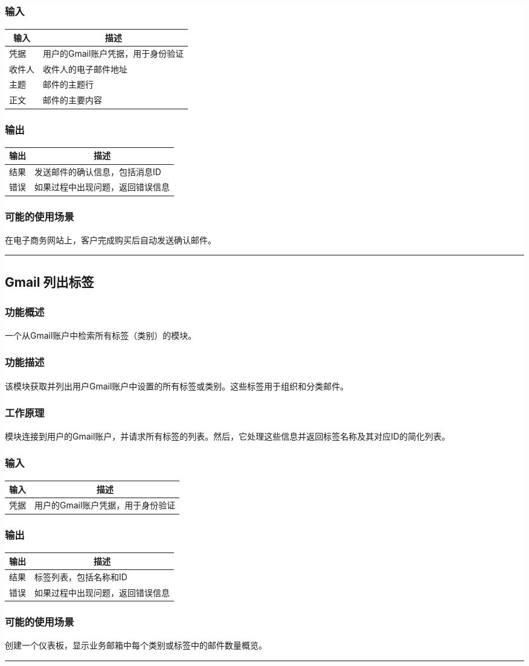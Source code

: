 ### 输入
| 输入 | 描述 |
|-------|-------------|
| 凭据 | 用户的Gmail账户凭据，用于身份验证 |
| 收件人 | 收件人的电子邮件地址 |
| 主题 | 邮件的主题行 |
| 正文 | 邮件的主要内容 |

### 输出
| 输出 | 描述 |
|--------|-------------|
| 结果 | 发送邮件的确认信息，包括消息ID |
| 错误 | 如果过程中出现问题，返回错误信息 |

### 可能的使用场景
在电子商务网站上，客户完成购买后自动发送确认邮件。

---

## Gmail 列出标签

### 功能概述
一个从Gmail账户中检索所有标签（类别）的模块。

### 功能描述
该模块获取并列出用户Gmail账户中设置的所有标签或类别。这些标签用于组织和分类邮件。

### 工作原理
模块连接到用户的Gmail账户，并请求所有标签的列表。然后，它处理这些信息并返回标签名称及其对应ID的简化列表。

### 输入
| 输入 | 描述 |
|-------|-------------|
| 凭据 | 用户的Gmail账户凭据，用于身份验证 |

### 输出
| 输出 | 描述 |
|--------|-------------|
| 结果 | 标签列表，包括名称和ID |
| 错误 | 如果过程中出现问题，返回错误信息 |

### 可能的使用场景
创建一个仪表板，显示业务邮箱中每个类别或标签中的邮件数量概览。

---